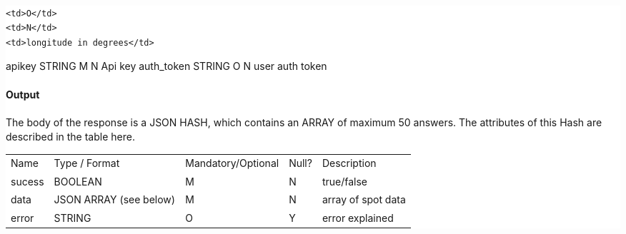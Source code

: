     <td>O</td>
    <td>N</td>
    <td>longitude in degrees</td>
  </tr>
  <tr>
    <td>apikey</td>
    <td>STRING</td>
    <td>M</td>
    <td>N</td>
    <td>Api key</td>
  </tr>
  <tr>
    <td>auth_token</td>
    <td>STRING</td>
    <td>O</td>
    <td>N</td>
    <td>user auth token</td>
  </tr>
</table>


#### Output

The body of the response is a JSON HASH, which contains an ARRAY of maximum 50 answers. The attributes of this Hash are described in the table here.

<table>
  <tr>
    <td>Name</td>
    <td>Type / Format</td>
    <td>Mandatory/Optional</td>
    <td>Null?</td>
    <td>Description</td>
  </tr>
  <tr>
    <td>sucess</td>
    <td>BOOLEAN</td>
    <td>M</td>
    <td>N</td>
    <td>true/false</td>
  </tr>
  <tr>
    <td>data</td>
    <td>JSON ARRAY (see below)</td>
    <td>M</td>
    <td>N</td>
    <td>array of spot data</td>
  </tr>
  <tr>
    <td>error</td>
    <td>STRING</td>
    <td>O</td>
    <td>Y</td>
    <td>error explained</td>
  </tr>
</table>
